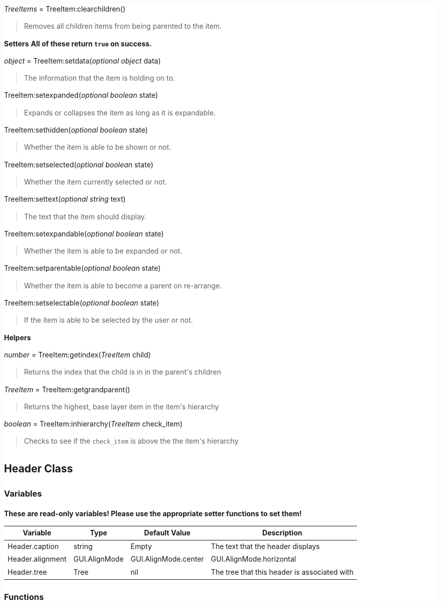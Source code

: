 *TreeItems* = TreeItem:clearchildren()
> Removes all children items from being parented to the item.


**Setters**
**All of these return `true` on success.**

*object* = TreeItem:setdata(*optional object* data)
> The information that the item is holding on to.

TreeItem:setexpanded(*optional boolean* state)
> Expands or collapses the item as long as it is expandable.

TreeItem:sethidden(*optional boolean* state)
> Whether the item is able to be shown or not.

TreeItem:setselected(*optional boolean* state)
> Whether the item currently selected or not.

TreeItem:settext(*optional string* text)
> The text that the item should display.

TreeItem:setexpandable(*optional boolean* state)
> Whether the item is able to be expanded or not.

TreeItem:setparentable(*optional boolean* state)
> Whether the item is able to become a parent on re-arrange.

TreeItem:setselectable(*optional boolean* state)
> If the item is able to be selected by the user or not.


**Helpers**

*number* = TreeItem:getindex(*TreeItem* child)
> Returns the index that the child is in in the parent's children

*TreeItem* = TreeItem:getgrandparent()
> Returns the highest, base layer item in the item's hierarchy

*boolean* = TreeItem:inhierarchy(*TreeItem* check_item)
> Checks to see if the `check_item` is above the the item's hierarchy


## Header Class

### Variables
**These are read-only variables! Please use the appropriate setter functions to set them!**

| Variable | Type | Default Value | Description |
| -------- | ---- | ------------- | ----------- |
| Header.caption | string | Empty | The text that the header displays |
| Header.alignment | GUI.AlignMode | GUI.AlignMode.center|GUI.AlignMode.horizontal | The GUI.AlignMode that the caption of the header should have. Can use the bitwise `|` operator to pass a vertical and horizontal alignment at the same time |
| Header.tree | Tree | nil | The tree that this header is associated with |

### Functions
